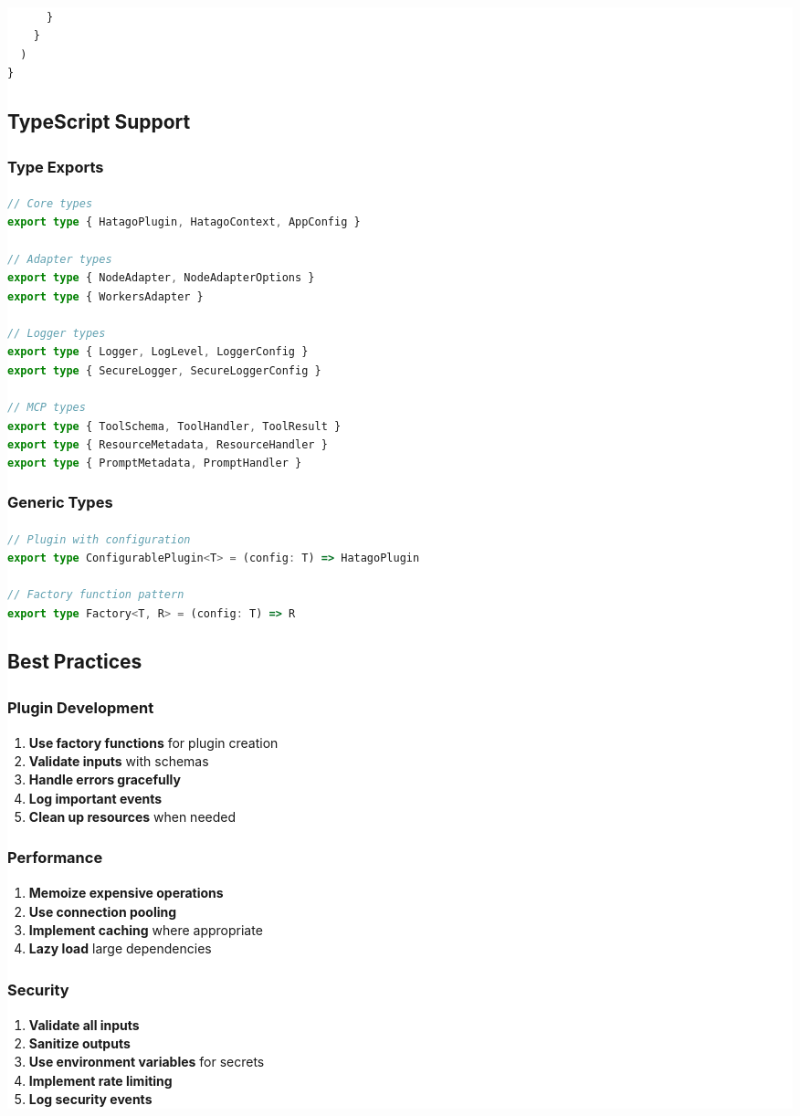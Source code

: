```typescript
      }
    }
  )
}
```

## TypeScript Support

### Type Exports

```typescript
// Core types
export type { HatagoPlugin, HatagoContext, AppConfig }

// Adapter types
export type { NodeAdapter, NodeAdapterOptions }
export type { WorkersAdapter }

// Logger types
export type { Logger, LogLevel, LoggerConfig }
export type { SecureLogger, SecureLoggerConfig }

// MCP types
export type { ToolSchema, ToolHandler, ToolResult }
export type { ResourceMetadata, ResourceHandler }
export type { PromptMetadata, PromptHandler }
```

### Generic Types

```typescript
// Plugin with configuration
export type ConfigurablePlugin<T> = (config: T) => HatagoPlugin

// Factory function pattern
export type Factory<T, R> = (config: T) => R
```

## Best Practices

### Plugin Development

1. **Use factory functions** for plugin creation
2. **Validate inputs** with schemas
3. **Handle errors gracefully**
4. **Log important events**
5. **Clean up resources** when needed

### Performance

1. **Memoize expensive operations**
2. **Use connection pooling**
3. **Implement caching** where appropriate
4. **Lazy load** large dependencies

### Security

1. **Validate all inputs**
2. **Sanitize outputs**
3. **Use environment variables** for secrets
4. **Implement rate limiting**
5. **Log security events**